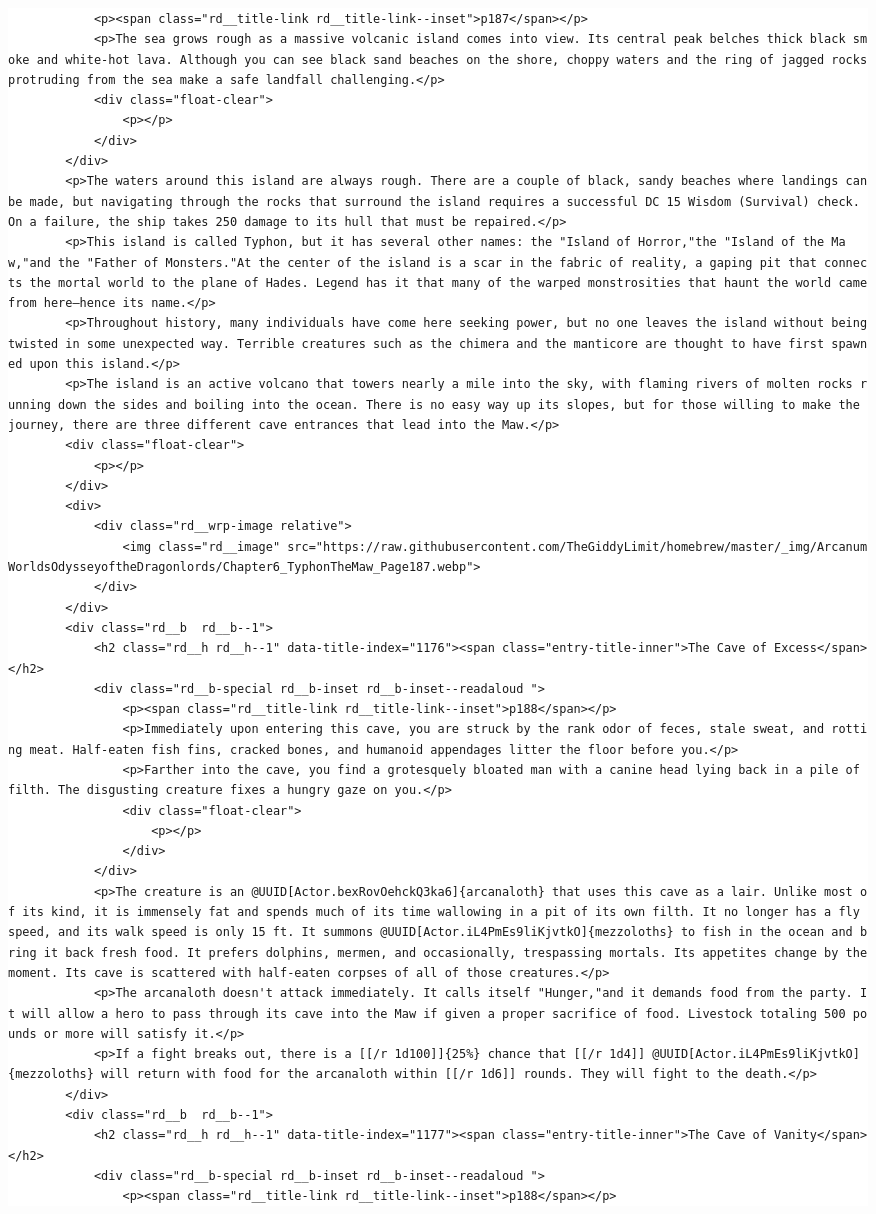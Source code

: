                 <p><span class="rd__title-link rd__title-link--inset">p187</span></p>
                <p>The sea grows rough as a massive volcanic island comes into view. Its central peak belches thick black smoke and white-hot lava. Although you can see black sand beaches on the shore, choppy waters and the ring of jagged rocks protruding from the sea make a safe landfall challenging.</p>
                <div class="float-clear">
                    <p></p>
                </div>
            </div>
            <p>The waters around this island are always rough. There are a couple of black, sandy beaches where landings can be made, but navigating through the rocks that surround the island requires a successful DC 15 Wisdom (Survival) check. On a failure, the ship takes 250 damage to its hull that must be repaired.</p>
            <p>This island is called Typhon, but it has several other names: the "Island of Horror,"the "Island of the Maw,"and the "Father of Monsters."At the center of the island is a scar in the fabric of reality, a gaping pit that connects the mortal world to the plane of Hades. Legend has it that many of the warped monstrosities that haunt the world came from here—hence its name.</p>
            <p>Throughout history, many individuals have come here seeking power, but no one leaves the island without being twisted in some unexpected way. Terrible creatures such as the chimera and the manticore are thought to have first spawned upon this island.</p>
            <p>The island is an active volcano that towers nearly a mile into the sky, with flaming rivers of molten rocks running down the sides and boiling into the ocean. There is no easy way up its slopes, but for those willing to make the journey, there are three different cave entrances that lead into the Maw.</p>
            <div class="float-clear">
                <p></p>
            </div>
            <div>
                <div class="rd__wrp-image relative">
                    <img class="rd__image" src="https://raw.githubusercontent.com/TheGiddyLimit/homebrew/master/_img/ArcanumWorldsOdysseyoftheDragonlords/Chapter6_TyphonTheMaw_Page187.webp">
                </div>
            </div>
            <div class="rd__b  rd__b--1">
                <h2 class="rd__h rd__h--1" data-title-index="1176"><span class="entry-title-inner">The Cave of Excess</span></h2>
                <div class="rd__b-special rd__b-inset rd__b-inset--readaloud ">
                    <p><span class="rd__title-link rd__title-link--inset">p188</span></p>
                    <p>Immediately upon entering this cave, you are struck by the rank odor of feces, stale sweat, and rotting meat. Half-eaten fish fins, cracked bones, and humanoid appendages litter the floor before you.</p>
                    <p>Farther into the cave, you find a grotesquely bloated man with a canine head lying back in a pile of filth. The disgusting creature fixes a hungry gaze on you.</p>
                    <div class="float-clear">
                        <p></p>
                    </div>
                </div>
                <p>The creature is an @UUID[Actor.bexRovOehckQ3ka6]{arcanaloth} that uses this cave as a lair. Unlike most of its kind, it is immensely fat and spends much of its time wallowing in a pit of its own filth. It no longer has a fly speed, and its walk speed is only 15 ft. It summons @UUID[Actor.iL4PmEs9liKjvtkO]{mezzoloths} to fish in the ocean and bring it back fresh food. It prefers dolphins, mermen, and occasionally, trespassing mortals. Its appetites change by the moment. Its cave is scattered with half-eaten corpses of all of those creatures.</p>
                <p>The arcanaloth doesn't attack immediately. It calls itself "Hunger,"and it demands food from the party. It will allow a hero to pass through its cave into the Maw if given a proper sacrifice of food. Livestock totaling 500 pounds or more will satisfy it.</p>
                <p>If a fight breaks out, there is a [[/r 1d100]]{25%} chance that [[/r 1d4]] @UUID[Actor.iL4PmEs9liKjvtkO]{mezzoloths} will return with food for the arcanaloth within [[/r 1d6]] rounds. They will fight to the death.</p>
            </div>
            <div class="rd__b  rd__b--1">
                <h2 class="rd__h rd__h--1" data-title-index="1177"><span class="entry-title-inner">The Cave of Vanity</span></h2>
                <div class="rd__b-special rd__b-inset rd__b-inset--readaloud ">
                    <p><span class="rd__title-link rd__title-link--inset">p188</span></p>